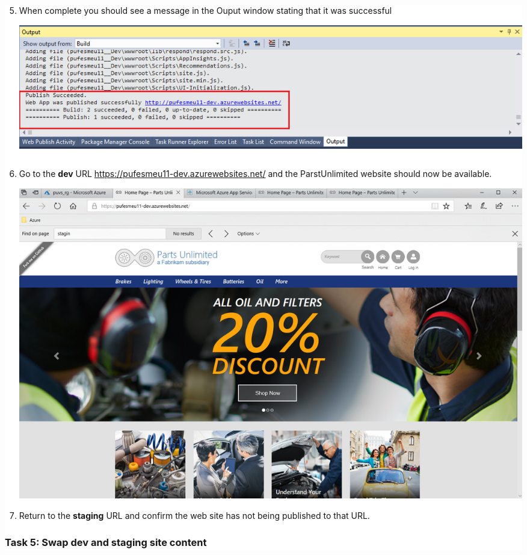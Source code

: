 5. When complete you should see a message in the Ouput window stating that it was successful

    ![PowerShell Tools for Visual Studio](..\assets\manualdeployment-jan2018\VS_publishdevsuccess.png)

6. Go to the **dev** URL https://pufesmeu11-dev.azurewebsites.net/ and the ParstUnlimited website should now be available.

    ![PowerShell Tools for Visual Studio](..\assets\manualdeployment-jan2018\VS_pudevpagelive.png)


7. Return to the **staging** URL and confirm the web site has not being published to that URL.


### Task 5: Swap **dev** and **staging** site content
